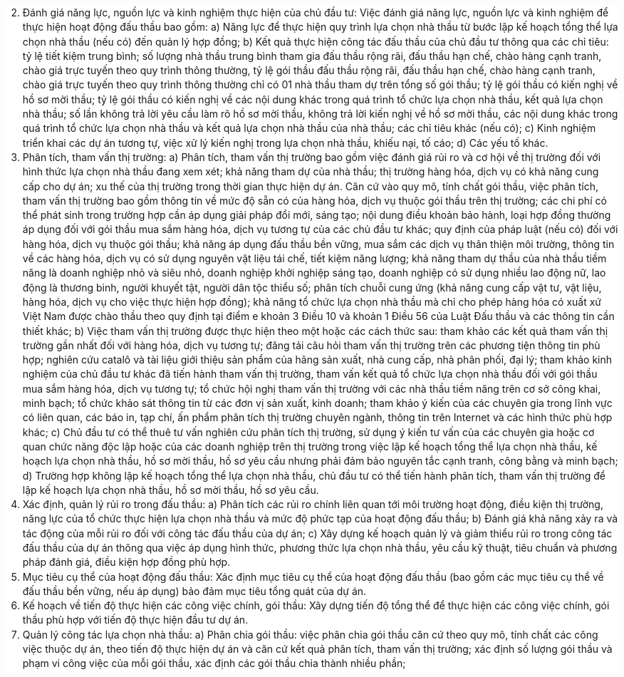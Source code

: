 2. Đánh giá năng lực, nguồn lực và kinh nghiệm thực hiện của chủ đầu tư:
Việc đánh giá năng lực, nguồn lực và kinh nghiệm để thực hiện hoạt động đấu thầu bao gồm:
a) Năng lực để thực hiện quy trình lựa chọn nhà thầu từ bước lập kế hoạch tổng thể lựa chọn nhà thầu (nếu có) đến quản lý hợp đồng;
b) Kết quả thực hiện công tác đấu thầu của chủ đầu tư thông qua các chỉ tiêu: tỷ lệ tiết kiệm trung bình; số lượng nhà thầu trung bình tham gia đấu thầu rộng rãi, đấu thầu hạn chế, chào hàng cạnh tranh, chào giá trực tuyến theo quy trình thông thường, tỷ lệ gói thầu đấu thầu rộng rãi, đấu thầu hạn chế, chào hàng cạnh tranh, chào giá trực tuyến theo quy trình thông thường chỉ có 01 nhà thầu tham dự trên tổng số gói thầu; tỷ lệ gói thầu có kiến nghị về hồ sơ mời thầu; tỷ lệ gói thầu có kiến nghị về các nội dung khác trong quá trình tổ chức lựa chọn nhà thầu, kết quả lựa chọn nhà thầu; số lần không trả lời yêu cầu làm rõ hồ sơ mời thầu, không trả lời kiến nghị về hồ sơ mời thầu, các nội dung khác trong quá trình tổ chức lựa chọn nhà thầu và kết quả lựa chọn nhà thầu của nhà thầu; các chỉ tiêu khác (nếu có);
c) Kinh nghiệm triển khai các dự án tương tự, việc xử lý kiến nghị trong lựa chọn nhà thầu, khiếu nại, tố cáo;
d) Các yếu tố khác.
3. Phân tích, tham vấn thị trường:
a) Phân tích, tham vấn thị trường bao gồm việc đánh giá rủi ro và cơ hội về thị trường đối với hình thức lựa chọn nhà thầu đang xem xét; khả năng tham dự của nhà thầu; thị trường hàng hóa, dịch vụ có khả năng cung cấp cho dự án; xu thế của thị trường trong thời gian thực hiện dự án. Căn cứ vào quy mô, tính chất gói thầu, việc phân tích, tham vấn thị trường bao gồm thông tin về mức độ sẵn có của hàng hóa, dịch vụ thuộc gói thầu trên thị trường; các chi phí có thể phát sinh trong trường hợp cần áp dụng giải pháp đổi mới, sáng tạo; nội dung điều khoản bảo hành, loại hợp đồng thường áp dụng đối với gói thầu mua sắm hàng hóa, dịch vụ tương tự của các chủ đầu tư khác; quy định của pháp luật (nếu có) đối với hàng hóa, dịch vụ thuộc gói thầu; khả năng áp dụng đấu thầu bền vững, mua sắm các dịch vụ thân thiện môi trường, thông tin về các hàng hóa, dịch vụ có sử dụng nguyên vật liệu tái chế, tiết kiệm năng lượng; khả năng tham dự thầu của nhà thầu tiềm năng là doanh nghiệp nhỏ và siêu nhỏ, doanh nghiệp khởi nghiệp sáng tạo, doanh nghiệp có sử dụng nhiều lao động nữ, lao động là thương binh, người khuyết tật, người dân tộc thiểu số; phân tích chuỗi cung ứng (khả năng cung cấp vật tư, vật liệu, hàng hóa, dịch vụ cho việc thực hiện hợp đồng); khả năng tổ chức lựa chọn nhà thầu mà chỉ cho phép hàng hóa có xuất xứ Việt Nam được chào thầu theo quy định tại điểm e khoản 3 Điều 10 và khoản 1 Điều 56 của Luật Đấu thầu và các thông tin cần thiết khác;
b) Việc tham vấn thị trường được thực hiện theo một hoặc các cách thức sau: tham khảo các kết quả tham vấn thị trường gần nhất đối với hàng hóa, dịch vụ tương tự; đăng tải câu hỏi tham vấn thị trường trên các phương tiện thông tin phù hợp; nghiên cứu catalô và tài liệu giới thiệu sản phẩm của hãng sản xuất, nhà cung cấp, nhà phân phối, đại lý; tham khảo kinh nghiệm của chủ đầu tư khác đã tiến hành tham vấn thị trường, tham vấn kết quả tổ chức lựa chọn nhà thầu đối với gói thầu mua sắm hàng hóa, dịch vụ tương tự; tổ chức hội nghị tham vấn thị trường với các nhà thầu tiềm năng trên cơ sở công khai, minh bạch; tổ chức khảo sát thông tin từ các đơn vị sản xuất, kinh doanh; tham khảo ý kiến của các chuyên gia trong lĩnh vực có liên quan, các báo in, tạp chí, ấn phẩm phân tích thị trường chuyên ngành, thông tin trên Internet và các hình thức phù hợp khác;
c) Chủ đầu tư có thể thuê tư vấn nghiên cứu phân tích thị trường, sử dụng ý kiến tư vấn của các chuyên gia hoặc cơ quan chức năng độc lập hoặc của các doanh nghiệp trên thị trường trong việc lập kế hoạch tổng thể lựa chọn nhà thầu, kế hoạch lựa chọn nhà thầu, hồ sơ mời thầu, hồ sơ yêu cầu nhưng phải đảm bảo nguyên tắc cạnh tranh, công bằng và minh bạch;
d) Trường hợp không lập kế hoạch tổng thể lựa chọn nhà thầu, chủ đầu tư có thể tiến hành phân tích, tham vấn thị trường để lập kế hoạch lựa chọn nhà thầu, hồ sơ mời thầu, hồ sơ yêu cầu.
4. Xác định, quản lý rủi ro trong đấu thầu:
a) Phân tích các rủi ro chính liên quan tới môi trường hoạt động, điều kiện thị trường, năng lực của tổ chức thực hiện lựa chọn nhà thầu và mức độ phức tạp của hoạt động đấu thầu;
b) Đánh giá khả năng xảy ra và tác động của mỗi rủi ro đối với công tác đấu thầu của dự án;
c) Xây dựng kế hoạch quản lý và giảm thiểu rủi ro trong công tác đấu thầu của dự án thông qua việc áp dụng hình thức, phương thức lựa chọn nhà thầu, yêu cầu kỹ thuật, tiêu chuẩn và phương pháp đánh giá, điều kiện hợp đồng phù hợp.
5. Mục tiêu cụ thể của hoạt động đấu thầu:
Xác định mục tiêu cụ thể của hoạt động đấu thầu (bao gồm các mục tiêu cụ thể về đấu thầu bền vững, nếu áp dụng) bảo đảm mục tiêu tổng quát của dự án.
6. Kế hoạch về tiến độ thực hiện các công việc chính, gói thầu:
Xây dựng tiến độ tổng thể để thực hiện các công việc chính, gói thầu phù hợp với tiến độ thực hiện đầu tư dự án.
7. Quản lý công tác lựa chọn nhà thầu:
a) Phân chia gói thầu: việc phân chia gói thầu căn cứ theo quy mô, tính chất các công việc thuộc dự án, theo tiến độ thực hiện dự án và căn cứ kết quả phân tích, tham vấn thị trường; xác định số lượng gói thầu và phạm vi công việc của mỗi gói thầu, xác định các gói thầu chia thành nhiều phần;